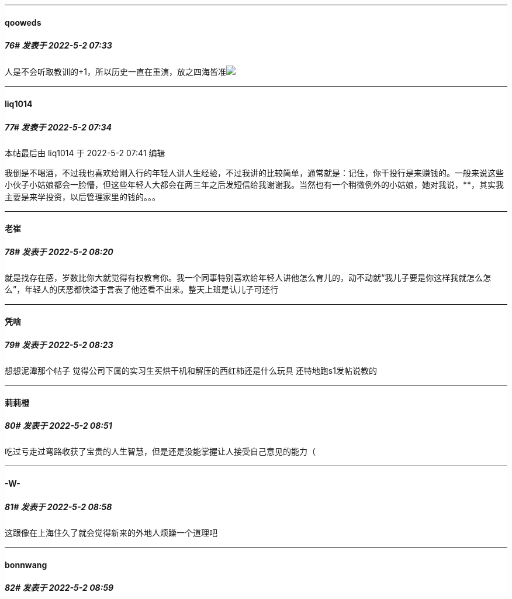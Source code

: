 

*****

####  qooweds  
##### 76#       发表于 2022-5-2 07:33

人是不会听取教训的+1，所以历史一直在重演，放之四海皆准<img src="https://static.saraba1st.com/image/smiley/face2017/053.png" referrerpolicy="no-referrer">

*****

####  liq1014  
##### 77#       发表于 2022-5-2 07:34

 本帖最后由 liq1014 于 2022-5-2 07:41 编辑 

我倒是不喝酒，不过我也喜欢给刚入行的年轻人讲人生经验，不过我讲的比较简单，通常就是：记住，你干投行是来赚钱的。一般来说这些小伙子小姑娘都会一脸懵，但这些年轻人大都会在两三年之后发短信给我谢谢我。当然也有一个稍微例外的小姑娘，她对我说，**，其实我主要是来学投资，以后管理家里的钱的。。。



*****

####  老崔  
##### 78#       发表于 2022-5-2 08:20

就是找存在感，岁数比你大就觉得有权教育你。我一个同事特别喜欢给年轻人讲他怎么育儿的，动不动就“我儿子要是你这样我就怎么怎么”，年轻人的厌恶都快溢于言表了他还看不出来。整天上班是认儿子可还行



*****

####  凭啥  
##### 79#       发表于 2022-5-2 08:23

想想泥潭那个帖子 觉得公司下属的实习生买烘干机和解压的西红柿还是什么玩具 还特地跑s1发帖说教的



*****

####  莉莉橙  
##### 80#       发表于 2022-5-2 08:51

吃过亏走过弯路收获了宝贵的人生智慧，但是还是没能掌握让人接受自己意见的能力（



*****

####  -W-  
##### 81#       发表于 2022-5-2 08:58

这跟像在上海住久了就会觉得新来的外地人烦躁一个道理吧

*****

####  bonnwang  
##### 82#       发表于 2022-5-2 08:59
